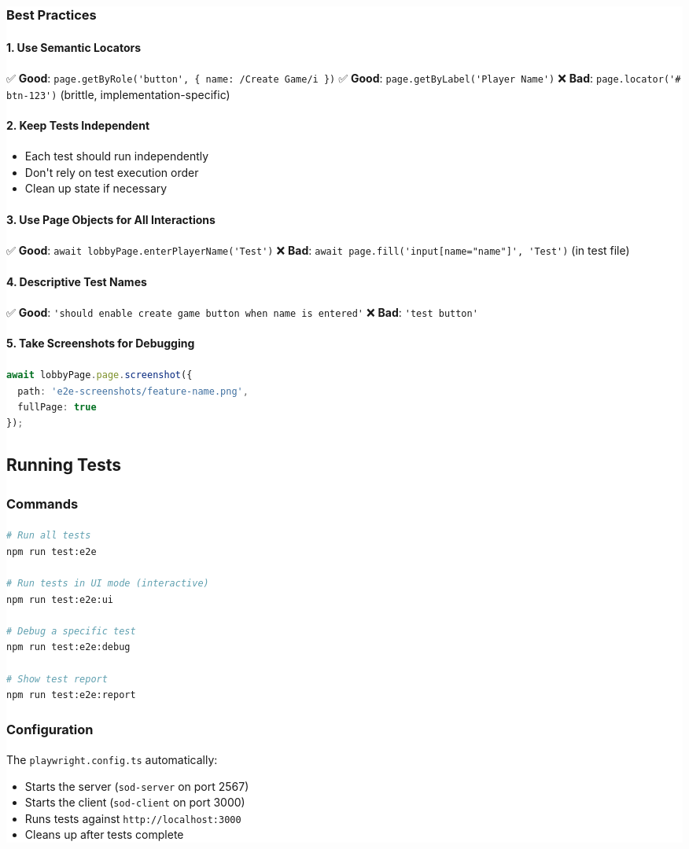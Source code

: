 ### Best Practices

#### 1. Use Semantic Locators
✅ **Good**: `page.getByRole('button', { name: /Create Game/i })`
✅ **Good**: `page.getByLabel('Player Name')`
❌ **Bad**: `page.locator('#btn-123')` (brittle, implementation-specific)

#### 2. Keep Tests Independent
- Each test should run independently
- Don't rely on test execution order
- Clean up state if necessary

#### 3. Use Page Objects for All Interactions
✅ **Good**: `await lobbyPage.enterPlayerName('Test')`
❌ **Bad**: `await page.fill('input[name="name"]', 'Test')` (in test file)

#### 4. Descriptive Test Names
✅ **Good**: `'should enable create game button when name is entered'`
❌ **Bad**: `'test button'`

#### 5. Take Screenshots for Debugging
```typescript
await lobbyPage.page.screenshot({ 
  path: 'e2e-screenshots/feature-name.png',
  fullPage: true 
});
```

## Running Tests

### Commands
```bash
# Run all tests
npm run test:e2e

# Run tests in UI mode (interactive)
npm run test:e2e:ui

# Debug a specific test
npm run test:e2e:debug

# Show test report
npm run test:e2e:report
```

### Configuration
The `playwright.config.ts` automatically:
- Starts the server (`sod-server` on port 2567)
- Starts the client (`sod-client` on port 3000)
- Runs tests against `http://localhost:3000`
- Cleans up after tests complete

